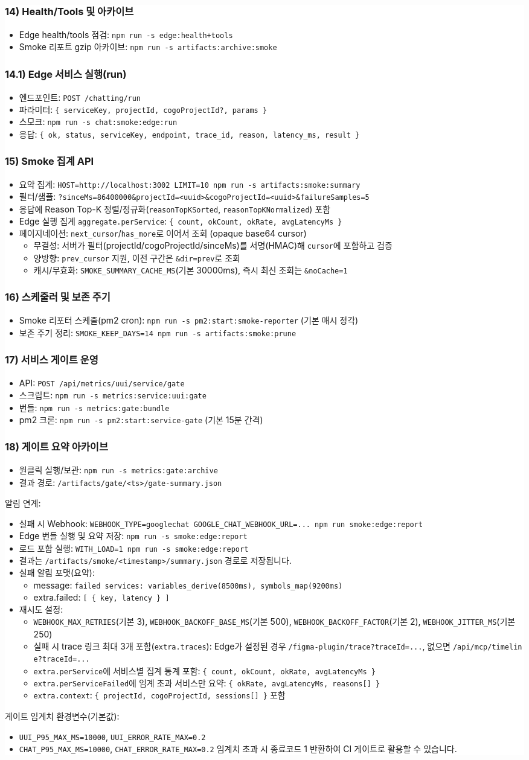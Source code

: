 ### 14) Health/Tools 및 아카이브
- Edge health/tools 점검: `npm run -s edge:health+tools`
- Smoke 리포트 gzip 아카이브: `npm run -s artifacts:archive:smoke`

### 14.1) Edge 서비스 실행(run)
- 엔드포인트: `POST /chatting/run`
- 파라미터: `{ serviceKey, projectId, cogoProjectId?, params }`
- 스모크: `npm run -s chat:smoke:edge:run`
- 응답: `{ ok, status, serviceKey, endpoint, trace_id, reason, latency_ms, result }`

### 15) Smoke 집계 API
- 요약 집계: `HOST=http://localhost:3002 LIMIT=10 npm run -s artifacts:smoke:summary`
- 필터/샘플: `?sinceMs=86400000&projectId=<uuid>&cogoProjectId=<uuid>&failureSamples=5`
- 응답에 Reason Top-K 정렬/정규화(`reasonTopKSorted`, `reasonTopKNormalized`) 포함
- Edge 실행 집계 `aggregate.perService`: `{ count, okCount, okRate, avgLatencyMs }`
- 페이지네이션: `next_cursor`/`has_more`로 이어서 조회 (opaque base64 cursor)
  - 무결성: 서버가 필터(projectId/cogoProjectId/sinceMs)를 서명(HMAC)해 `cursor`에 포함하고 검증
  - 양방향: `prev_cursor` 지원, 이전 구간은 `&dir=prev`로 조회
  - 캐시/무효화: `SMOKE_SUMMARY_CACHE_MS`(기본 30000ms), 즉시 최신 조회는 `&noCache=1`

### 16) 스케줄러 및 보존 주기
- Smoke 리포터 스케줄(pm2 cron): `npm run -s pm2:start:smoke-reporter` (기본 매시 정각)
- 보존 주기 정리: `SMOKE_KEEP_DAYS=14 npm run -s artifacts:smoke:prune`

### 17) 서비스 게이트 운영
- API: `POST /api/metrics/uui/service/gate`
- 스크립트: `npm run -s metrics:service:uui:gate`
- 번들: `npm run -s metrics:gate:bundle`
- pm2 크론: `npm run -s pm2:start:service-gate` (기본 15분 간격)

### 18) 게이트 요약 아카이브
- 원클릭 실행/보관: `npm run -s metrics:gate:archive`
- 결과 경로: `/artifacts/gate/<ts>/gate-summary.json`

알림 연계:
- 실패 시 Webhook: `WEBHOOK_TYPE=googlechat GOOGLE_CHAT_WEBHOOK_URL=... npm run smoke:edge:report`
- Edge 번들 실행 및 요약 저장: `npm run -s smoke:edge:report`
- 로드 포함 실행: `WITH_LOAD=1 npm run -s smoke:edge:report`
- 결과는 `/artifacts/smoke/<timestamp>/summary.json` 경로로 저장됩니다.
- 실패 알림 포맷(요약):
  - message: `failed services: variables_derive(8500ms), symbols_map(9200ms)`
  - extra.failed: `[ { key, latency } ]`
- 재시도 설정:
  - `WEBHOOK_MAX_RETRIES`(기본 3), `WEBHOOK_BACKOFF_BASE_MS`(기본 500), `WEBHOOK_BACKOFF_FACTOR`(기본 2), `WEBHOOK_JITTER_MS`(기본 250)
  - 실패 시 trace 링크 최대 3개 포함(`extra.traces`): Edge가 설정된 경우 `/figma-plugin/trace?traceId=...`, 없으면 `/api/mcp/timeline?traceId=...`
  - `extra.perService`에 서비스별 집계 통계 포함: `{ count, okCount, okRate, avgLatencyMs }`
  - `extra.perServiceFailed`에 임계 초과 서비스만 요약: `{ okRate, avgLatencyMs, reasons[] }`
  - `extra.context`: `{ projectId, cogoProjectId, sessions[] }` 포함

게이트 임계치 환경변수(기본값):
- `UUI_P95_MAX_MS=10000`, `UUI_ERROR_RATE_MAX=0.2`
- `CHAT_P95_MAX_MS=10000`, `CHAT_ERROR_RATE_MAX=0.2`
임계치 초과 시 종료코드 1 반환하여 CI 게이트로 활용할 수 있습니다.


